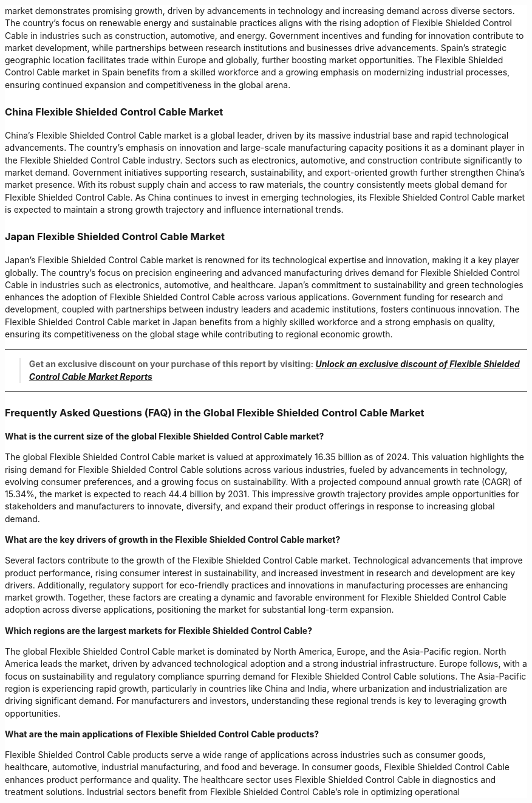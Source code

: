 market demonstrates promising growth, driven by advancements in technology and increasing demand across diverse sectors. The country&rsquo;s focus on renewable energy and sustainable practices aligns with the rising adoption of Flexible Shielded Control Cable in industries such as construction, automotive, and energy. Government incentives and funding for innovation contribute to market development, while partnerships between research institutions and businesses drive advancements. Spain&rsquo;s strategic geographic location facilitates trade within Europe and globally, further boosting market opportunities. The Flexible Shielded Control Cable market in Spain benefits from a skilled workforce and a growing emphasis on modernizing industrial processes, ensuring continued expansion and competitiveness in the global arena.</p><h3>China Flexible Shielded Control Cable Market</h3><p>China&rsquo;s Flexible Shielded Control Cable market is a global leader, driven by its massive industrial base and rapid technological advancements. The country&rsquo;s emphasis on innovation and large-scale manufacturing capacity positions it as a dominant player in the Flexible Shielded Control Cable industry. Sectors such as electronics, automotive, and construction contribute significantly to market demand. Government initiatives supporting research, sustainability, and export-oriented growth further strengthen China&rsquo;s market presence. With its robust supply chain and access to raw materials, the country consistently meets global demand for Flexible Shielded Control Cable. As China continues to invest in emerging technologies, its Flexible Shielded Control Cable market is expected to maintain a strong growth trajectory and influence international trends.</p><h3>Japan Flexible Shielded Control Cable Market</h3><p>Japan&rsquo;s Flexible Shielded Control Cable market is renowned for its technological expertise and innovation, making it a key player globally. The country&rsquo;s focus on precision engineering and advanced manufacturing drives demand for Flexible Shielded Control Cable in industries such as electronics, automotive, and healthcare. Japan&rsquo;s commitment to sustainability and green technologies enhances the adoption of Flexible Shielded Control Cable across various applications. Government funding for research and development, coupled with partnerships between industry leaders and academic institutions, fosters continuous innovation. The Flexible Shielded Control Cable market in Japan benefits from a highly skilled workforce and a strong emphasis on quality, ensuring its competitiveness on the global stage while contributing to regional economic growth.</p><hr /><blockquote><p><strong>Get an exclusive discount on your purchase of this report by visiting: <em><a href="://marketresearchpulse.com/ask-for-discount/42214?utm_source=Github&amp;utm_medium=0111">Unlock an exclusive discount of Flexible Shielded Control Cable Market Reports</a></em>&nbsp;</strong></p></blockquote><hr /><h3>Frequently Asked Questions (FAQ) in the Global Flexible Shielded Control Cable Market</h3><p><strong>What is the current size of the global Flexible Shielded Control Cable market?</strong></p><p>The global Flexible Shielded Control Cable market is valued at approximately 16.35 billion as of 2024. This valuation highlights the rising demand for Flexible Shielded Control Cable solutions across various industries, fueled by advancements in technology, evolving consumer preferences, and a growing focus on sustainability. With a projected compound annual growth rate (CAGR) of 15.34%, the market is expected to reach 44.4 billion by 2031. This impressive growth trajectory provides ample opportunities for stakeholders and manufacturers to innovate, diversify, and expand their product offerings in response to increasing global demand.</p><p><strong>What are the key drivers of growth in the Flexible Shielded Control Cable market?</strong></p><p>Several factors contribute to the growth of the Flexible Shielded Control Cable market. Technological advancements that improve product performance, rising consumer interest in sustainability, and increased investment in research and development are key drivers. Additionally, regulatory support for eco-friendly practices and innovations in manufacturing processes are enhancing market growth. Together, these factors are creating a dynamic and favorable environment for Flexible Shielded Control Cable adoption across diverse applications, positioning the market for substantial long-term expansion.</p><p><strong>Which regions are the largest markets for Flexible Shielded Control Cable?</strong></p><p>The global Flexible Shielded Control Cable market is dominated by North America, Europe, and the Asia-Pacific region. North America leads the market, driven by advanced technological adoption and a strong industrial infrastructure. Europe follows, with a focus on sustainability and regulatory compliance spurring demand for Flexible Shielded Control Cable solutions. The Asia-Pacific region is experiencing rapid growth, particularly in countries like China and India, where urbanization and industrialization are driving significant demand. For manufacturers and investors, understanding these regional trends is key to leveraging growth opportunities.</p><p><strong>What are the main applications of Flexible Shielded Control Cable products?</strong></p><p>Flexible Shielded Control Cable products serve a wide range of applications across industries such as consumer goods, healthcare, automotive, industrial manufacturing, and food and beverage. In consumer goods, Flexible Shielded Control Cable enhances product performance and quality. The healthcare sector uses Flexible Shielded Control Cable in diagnostics and treatment solutions. Industrial sectors benefit from Flexible Shielded Control Cable&rsquo;s role in optimizing operational
